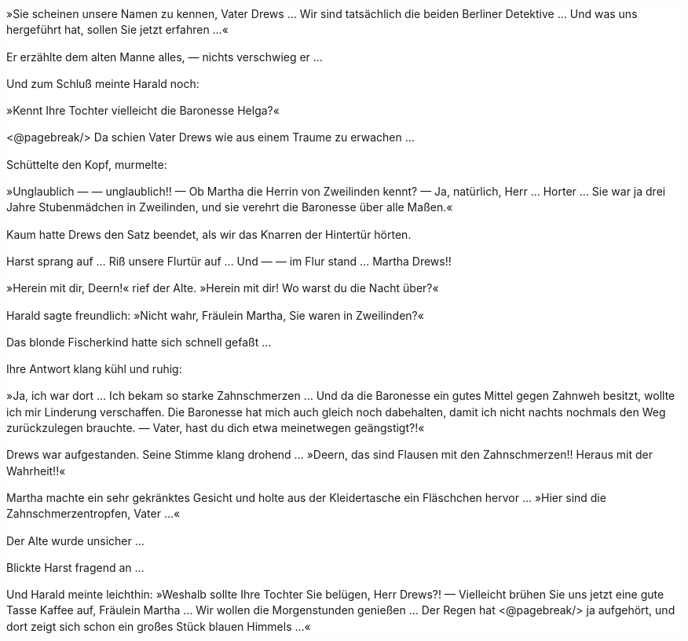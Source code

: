 »Sie scheinen unsere Namen zu kennen, Vater Drews
… Wir sind tatsächlich die beiden Berliner Detektive … Und
was uns hergeführt hat, sollen Sie jetzt erfahren …«

Er erzählte dem alten Manne alles, — nichts verschwieg
er …

Und zum Schluß meinte Harald noch:

»Kennt Ihre Tochter vielleicht die Baronesse Helga?«

<@pagebreak/>
Da schien Vater Drews wie aus einem Traume zu erwachen
…

Schüttelte den Kopf, murmelte:

»Unglaublich — — unglaublich!! — Ob Martha die
Herrin von Zweilinden kennt? — Ja, natürlich, Herr …
Horter … Sie war ja drei Jahre Stubenmädchen in Zweilinden,
und sie verehrt die Baronesse über alle Maßen.«

Kaum hatte Drews den Satz beendet, als wir das
Knarren der Hintertür hörten.

Harst sprang auf … Riß unsere Flurtür auf … Und
— — im Flur stand … Martha Drews!!

»Herein mit dir, Deern!« rief der Alte. »Herein mit dir!
Wo warst du die Nacht über?«

Harald sagte freundlich: »Nicht wahr, Fräulein Martha,
Sie waren in Zweilinden?«

Das blonde Fischerkind hatte sich schnell gefaßt …

Ihre Antwort klang kühl und ruhig:

»Ja, ich war dort … Ich bekam so starke Zahnschmerzen
… Und da die Baronesse ein gutes Mittel gegen Zahnweh
besitzt, wollte ich mir Linderung verschaffen. Die Baronesse
hat mich auch gleich noch dabehalten, damit ich nicht nachts
nochmals den Weg zurückzulegen brauchte. — Vater, hast du
dich etwa meinetwegen geängstigt?!«

Drews war aufgestanden. Seine Stimme klang drohend
… »Deern, das sind Flausen mit den Zahnschmerzen!! Heraus
mit der Wahrheit!!«

Martha machte ein sehr gekränktes Gesicht und holte aus
der Kleidertasche ein Fläschchen hervor … »Hier sind die
Zahnschmerzentropfen, Vater …«

Der Alte wurde unsicher …

Blickte Harst fragend an …

Und Harald meinte leichthin: »Weshalb sollte Ihre
Tochter Sie belügen, Herr Drews?! — Vielleicht brühen Sie
uns jetzt eine gute Tasse Kaffee auf, Fräulein Martha …
Wir wollen die Morgenstunden genießen … Der Regen hat
<@pagebreak/>
ja aufgehört, und dort zeigt sich schon ein großes Stück
blauen Himmels …«
